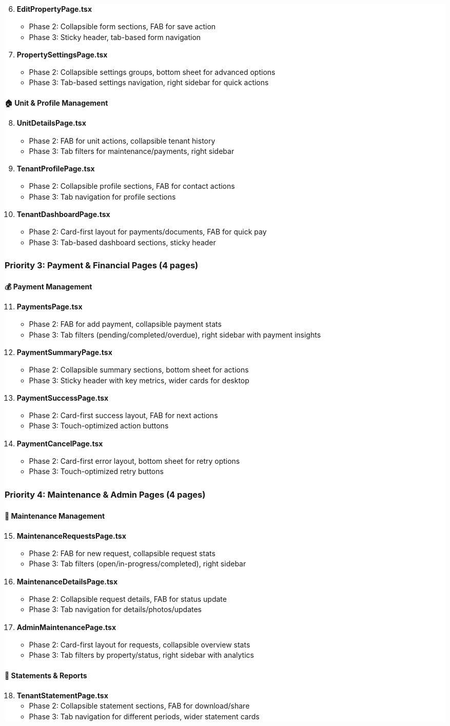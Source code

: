 6. **EditPropertyPage.tsx**
   - Phase 2: Collapsible form sections, FAB for save action
   - Phase 3: Sticky header, tab-based form navigation

7. **PropertySettingsPage.tsx**
   - Phase 2: Collapsible settings groups, bottom sheet for advanced options
   - Phase 3: Tab-based settings navigation, right sidebar for quick actions

#### 🏠 Unit & Profile Management
8. **UnitDetailsPage.tsx**
   - Phase 2: FAB for unit actions, collapsible tenant history
   - Phase 3: Tab filters for maintenance/payments, right sidebar

9. **TenantProfilePage.tsx**
   - Phase 2: Collapsible profile sections, FAB for contact actions
   - Phase 3: Tab navigation for profile sections

10. **TenantDashboardPage.tsx**
    - Phase 2: Card-first layout for payments/documents, FAB for quick pay
    - Phase 3: Tab-based dashboard sections, sticky header

### **Priority 3: Payment & Financial Pages (4 pages)**
#### 💰 Payment Management
11. **PaymentsPage.tsx**
    - Phase 2: FAB for add payment, collapsible payment stats
    - Phase 3: Tab filters (pending/completed/overdue), right sidebar with payment insights

12. **PaymentSummaryPage.tsx**
    - Phase 2: Collapsible summary sections, bottom sheet for actions
    - Phase 3: Sticky header with key metrics, wider cards for desktop

13. **PaymentSuccessPage.tsx**
    - Phase 2: Card-first success layout, FAB for next actions
    - Phase 3: Touch-optimized action buttons

14. **PaymentCancelPage.tsx**
    - Phase 2: Card-first error layout, bottom sheet for retry options
    - Phase 3: Touch-optimized retry buttons

### **Priority 4: Maintenance & Admin Pages (4 pages)**
#### 🔧 Maintenance Management
15. **MaintenanceRequestsPage.tsx**
    - Phase 2: FAB for new request, collapsible request stats
    - Phase 3: Tab filters (open/in-progress/completed), right sidebar

16. **MaintenanceDetailsPage.tsx**
    - Phase 2: Collapsible request details, FAB for status update
    - Phase 3: Tab navigation for details/photos/updates

17. **AdminMaintenancePage.tsx**
    - Phase 2: Card-first layout for requests, collapsible overview stats
    - Phase 3: Tab filters by property/status, right sidebar with analytics

#### 📄 Statements & Reports
18. **TenantStatementPage.tsx**
    - Phase 2: Collapsible statement sections, FAB for download/share
    - Phase 3: Tab navigation for different periods, wider statement cards
